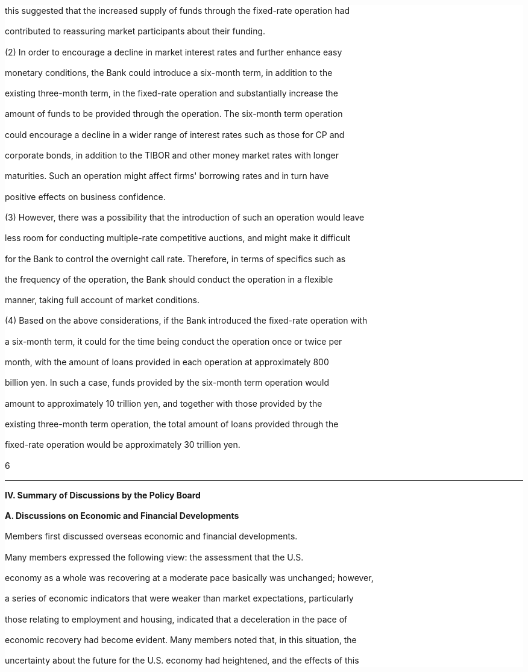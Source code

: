 this suggested that the increased supply of funds through the fixed-rate operation had

contributed to reassuring market participants about their funding.

(2) In order to encourage a decline in market interest rates and further enhance easy

monetary conditions, the Bank could introduce a six-month term, in addition to the

existing three-month term, in the fixed-rate operation and substantially increase the

amount of funds to be provided through the operation. The six-month term operation

could encourage a decline in a wider range of interest rates such as those for CP and

corporate bonds, in addition to the TIBOR and other money market rates with longer

maturities. Such an operation might affect firms' borrowing rates and in turn have

positive effects on business confidence.

(3) However, there was a possibility that the introduction of such an operation would leave

less room for conducting multiple-rate competitive auctions, and might make it difficult

for the Bank to control the overnight call rate. Therefore, in terms of specifics such as

the frequency of the operation, the Bank should conduct the operation in a flexible

manner, taking full account of market conditions.

(4) Based on the above considerations, if the Bank introduced the fixed-rate operation with

a six-month term, it could for the time being conduct the operation once or twice per

month, with the amount of loans provided in each operation at approximately 800

billion yen. In such a case, funds provided by the six-month term operation would

amount to approximately 10 trillion yen, and together with those provided by the

existing three-month term operation, the total amount of loans provided through the

fixed-rate operation would be approximately 30 trillion yen.

6


-----

**IV. Summary of Discussions by the Policy Board**

**A. Discussions on Economic and Financial Developments**

Members first discussed overseas economic and financial developments.

Many members expressed the following view: the assessment that the U.S.

economy as a whole was recovering at a moderate pace basically was unchanged; however,

a series of economic indicators that were weaker than market expectations, particularly

those relating to employment and housing, indicated that a deceleration in the pace of

economic recovery had become evident. Many members noted that, in this situation, the

uncertainty about the future for the U.S. economy had heightened, and the effects of this
